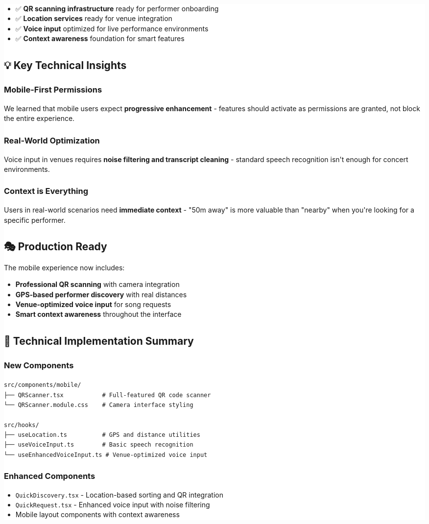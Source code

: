 - ✅ **QR scanning infrastructure** ready for performer onboarding
- ✅ **Location services** ready for venue integration
- ✅ **Voice input** optimized for live performance environments
- ✅ **Context awareness** foundation for smart features

## 💡 Key Technical Insights

### **Mobile-First Permissions**

We learned that mobile users expect **progressive enhancement** - features should activate as permissions are granted, not block the entire experience.

### **Real-World Optimization**

Voice input in venues requires **noise filtering and transcript cleaning** - standard speech recognition isn't enough for concert environments.

### **Context is Everything**

Users in real-world scenarios need **immediate context** - "50m away" is more valuable than "nearby" when you're looking for a specific performer.

## 🎭 Production Ready

The mobile experience now includes:

- **Professional QR scanning** with camera integration
- **GPS-based performer discovery** with real distances
- **Venue-optimized voice input** for song requests
- **Smart context awareness** throughout the interface

## 🔧 Technical Implementation Summary

### **New Components**

```
src/components/mobile/
├── QRScanner.tsx           # Full-featured QR code scanner
└── QRScanner.module.css    # Camera interface styling

src/hooks/
├── useLocation.ts          # GPS and distance utilities
├── useVoiceInput.ts        # Basic speech recognition
└── useEnhancedVoiceInput.ts # Venue-optimized voice input
```

### **Enhanced Components**

- `QuickDiscovery.tsx` - Location-based sorting and QR integration
- `QuickRequest.tsx` - Enhanced voice input with noise filtering
- Mobile layout components with context awareness
